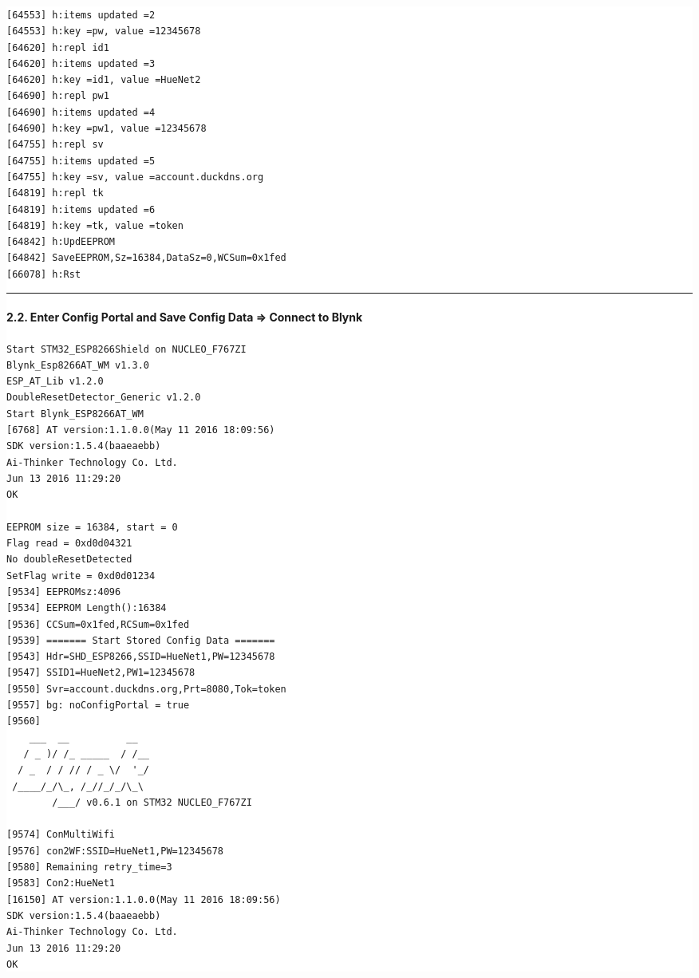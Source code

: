 ```
[64553] h:items updated =2
[64553] h:key =pw, value =12345678
[64620] h:repl id1
[64620] h:items updated =3
[64620] h:key =id1, value =HueNet2
[64690] h:repl pw1
[64690] h:items updated =4
[64690] h:key =pw1, value =12345678
[64755] h:repl sv
[64755] h:items updated =5
[64755] h:key =sv, value =account.duckdns.org
[64819] h:repl tk
[64819] h:items updated =6
[64819] h:key =tk, value =token
[64842] h:UpdEEPROM
[64842] SaveEEPROM,Sz=16384,DataSz=0,WCSum=0x1fed
[66078] h:Rst
```

---

#### 2.2. Enter Config Portal and Save Config Data => Connect to Blynk

```
Start STM32_ESP8266Shield on NUCLEO_F767ZI
Blynk_Esp8266AT_WM v1.3.0
ESP_AT_Lib v1.2.0
DoubleResetDetector_Generic v1.2.0
Start Blynk_ESP8266AT_WM
[6768] AT version:1.1.0.0(May 11 2016 18:09:56)
SDK version:1.5.4(baaeaebb)
Ai-Thinker Technology Co. Ltd.
Jun 13 2016 11:29:20
OK

EEPROM size = 16384, start = 0
Flag read = 0xd0d04321
No doubleResetDetected
SetFlag write = 0xd0d01234
[9534] EEPROMsz:4096
[9534] EEPROM Length():16384
[9536] CCSum=0x1fed,RCSum=0x1fed
[9539] ======= Start Stored Config Data =======
[9543] Hdr=SHD_ESP8266,SSID=HueNet1,PW=12345678
[9547] SSID1=HueNet2,PW1=12345678
[9550] Svr=account.duckdns.org,Prt=8080,Tok=token
[9557] bg: noConfigPortal = true
[9560] 
    ___  __          __
   / _ )/ /_ _____  / /__
  / _  / / // / _ \/  '_/
 /____/_/\_, /_//_/_/\_\
        /___/ v0.6.1 on STM32 NUCLEO_F767ZI

[9574] ConMultiWifi
[9576] con2WF:SSID=HueNet1,PW=12345678
[9580] Remaining retry_time=3
[9583] Con2:HueNet1
[16150] AT version:1.1.0.0(May 11 2016 18:09:56)
SDK version:1.5.4(baaeaebb)
Ai-Thinker Technology Co. Ltd.
Jun 13 2016 11:29:20
OK
```